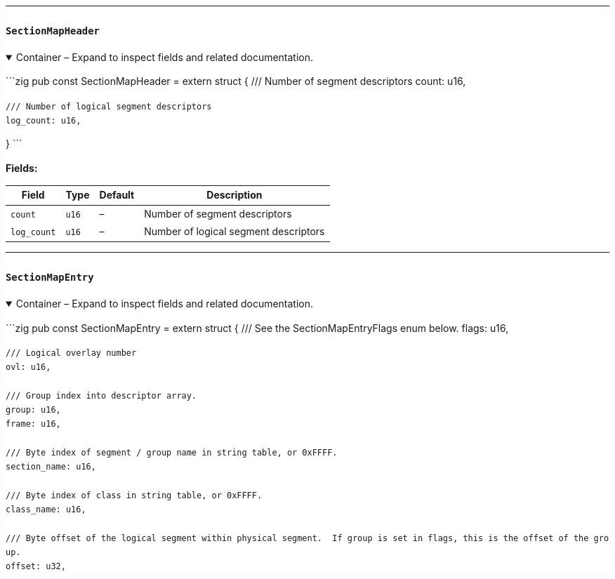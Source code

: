 </details>

---

### <a id="type-sectionmapheader"></a>`SectionMapHeader`

<details class="declaration-card" open>
<summary>Container – Expand to inspect fields and related documentation.</summary>

\`\`\`zig
pub const SectionMapHeader = extern struct {
    /// Number of segment descriptors
    count: u16,

    /// Number of logical segment descriptors
    log_count: u16,
}
\`\`\`

**Fields:**

| Field | Type | Default | Description |
|-------|------|---------|-------------|
| `count` | `u16` | – | Number of segment descriptors |
| `log_count` | `u16` | – | Number of logical segment descriptors |

</details>

---

### <a id="type-sectionmapentry"></a>`SectionMapEntry`

<details class="declaration-card" open>
<summary>Container – Expand to inspect fields and related documentation.</summary>

\`\`\`zig
pub const SectionMapEntry = extern struct {
    /// See the SectionMapEntryFlags enum below.
    flags: u16,

    /// Logical overlay number
    ovl: u16,

    /// Group index into descriptor array.
    group: u16,
    frame: u16,

    /// Byte index of segment / group name in string table, or 0xFFFF.
    section_name: u16,

    /// Byte index of class in string table, or 0xFFFF.
    class_name: u16,

    /// Byte offset of the logical segment within physical segment.  If group is set in flags, this is the offset of the group.
    offset: u32,
